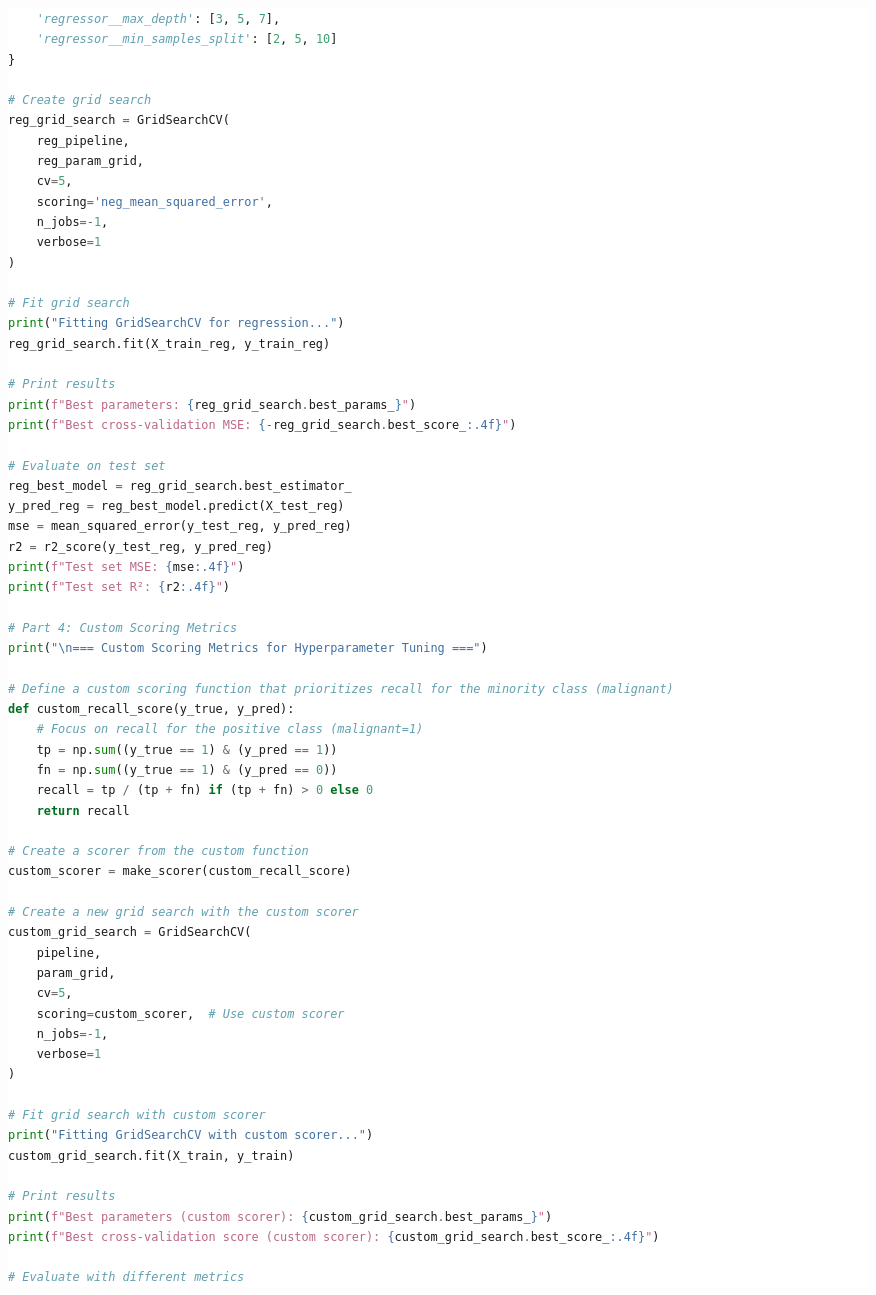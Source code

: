 ```python
    'regressor__max_depth': [3, 5, 7],
    'regressor__min_samples_split': [2, 5, 10]
}

# Create grid search
reg_grid_search = GridSearchCV(
    reg_pipeline,
    reg_param_grid,
    cv=5,
    scoring='neg_mean_squared_error',
    n_jobs=-1,
    verbose=1
)

# Fit grid search
print("Fitting GridSearchCV for regression...")
reg_grid_search.fit(X_train_reg, y_train_reg)

# Print results
print(f"Best parameters: {reg_grid_search.best_params_}")
print(f"Best cross-validation MSE: {-reg_grid_search.best_score_:.4f}")

# Evaluate on test set
reg_best_model = reg_grid_search.best_estimator_
y_pred_reg = reg_best_model.predict(X_test_reg)
mse = mean_squared_error(y_test_reg, y_pred_reg)
r2 = r2_score(y_test_reg, y_pred_reg)
print(f"Test set MSE: {mse:.4f}")
print(f"Test set R²: {r2:.4f}")

# Part 4: Custom Scoring Metrics
print("\n=== Custom Scoring Metrics for Hyperparameter Tuning ===")

# Define a custom scoring function that prioritizes recall for the minority class (malignant)
def custom_recall_score(y_true, y_pred):
    # Focus on recall for the positive class (malignant=1)
    tp = np.sum((y_true == 1) & (y_pred == 1))
    fn = np.sum((y_true == 1) & (y_pred == 0))
    recall = tp / (tp + fn) if (tp + fn) > 0 else 0
    return recall

# Create a scorer from the custom function
custom_scorer = make_scorer(custom_recall_score)

# Create a new grid search with the custom scorer
custom_grid_search = GridSearchCV(
    pipeline,
    param_grid,
    cv=5,
    scoring=custom_scorer,  # Use custom scorer
    n_jobs=-1,
    verbose=1
)

# Fit grid search with custom scorer
print("Fitting GridSearchCV with custom scorer...")
custom_grid_search.fit(X_train, y_train)

# Print results
print(f"Best parameters (custom scorer): {custom_grid_search.best_params_}")
print(f"Best cross-validation score (custom scorer): {custom_grid_search.best_score_:.4f}")

# Evaluate with different metrics
```